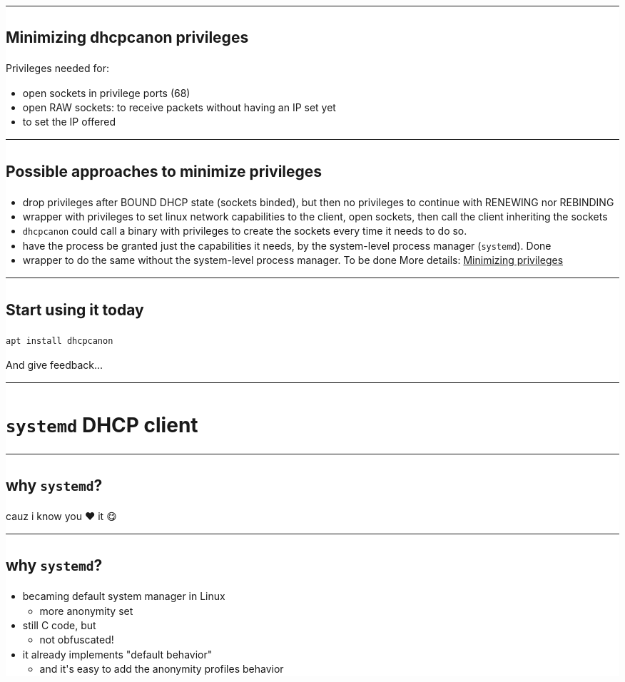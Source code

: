 ----

Minimizing dhcpcanon privileges
--------------------------------

Privileges needed for:

* open sockets in privilege ports (68)
* open RAW sockets: to receive packets without having an IP set yet
* to set the IP offered

----

Possible approaches to minimize privileges
-------------------------------------------

* drop privileges after BOUND DHCP state (sockets binded),
  but then no privileges to continue with RENEWING nor REBINDING
* wrapper with privileges to set linux network capabilities to the client,
  open sockets, then call the client inheriting the sockets
* ``dhcpcanon`` could call a binary with privileges to create the sockets
   every time it needs to do so.
* have the process be granted just the capabilities it needs,
  by the system-level process manager (``systemd``). Done
* wrapper to do the same without the system-level process manager. To be done
More details: [Minimizing privileges](https://dhcpcanon.readthedocs.io/en/latest/privileges.html)
----

Start using it today
---------------------

    apt install dhcpcanon

And give feedback...

----  ----

`systemd` DHCP client
=====================

----

why `systemd`?
---------------

cauz i know you ♥ it 😋

----

why `systemd`?
------------------

* becaming default system manager in Linux
  * more anonymity set
* still C code, but
  * not obfuscated!
* it already implements "default behavior"
  * and it's easy to add the anonymity profiles behavior
